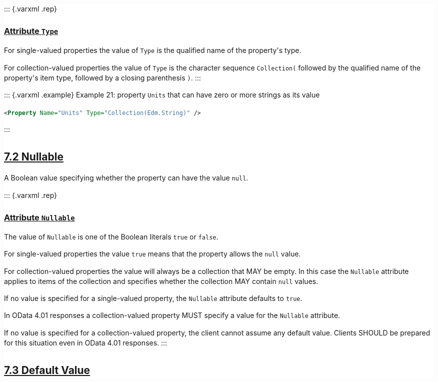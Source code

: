 

::: {.varxml .rep}
### <a id="AttributeType.12.2" href="#AttributeType.12.2">Attribute `Type`</a>

For single-valued properties the value of `Type` is the qualified name
of the property's type.

For collection-valued properties the value of `Type` is the character
sequence `Collection(` followed by the qualified name of the property's
item type, followed by a closing parenthesis `)`.
:::

::: {.varxml .example}
Example 21: property `Units` that can have zero or more strings as its
value
```xml
<Property Name="Units" Type="Collection(Edm.String)" />
```
:::

## <a id="Nullable" href="#Nullable">7.2 Nullable</a>

A Boolean value specifying whether the property can have the value
`null`.


::: {.varxml .rep}
### <a id="AttributeNullable.12.3" href="#AttributeNullable.12.3">Attribute `Nullable`</a>

The value of `Nullable` is one of the Boolean literals `true` or
`false`.

For single-valued properties the value `true` means that the property
allows the `null` value.

For collection-valued properties the value will always be a
collection that MAY be empty. In this case the `Nullable` attribute
applies to items of the collection and specifies whether the collection
MAY contain `null` values.

If no value is specified for a single-valued property, the `Nullable`
attribute defaults to `true`.

In OData 4.01 responses a collection-valued property MUST specify a
value for the `Nullable` attribute.

If no value is specified for a collection-valued property, the client
cannot assume any default value. Clients SHOULD be prepared for this
situation even in OData 4.01 responses.
:::

## <a id="DefaultValue" href="#DefaultValue">7.3 Default Value</a>
